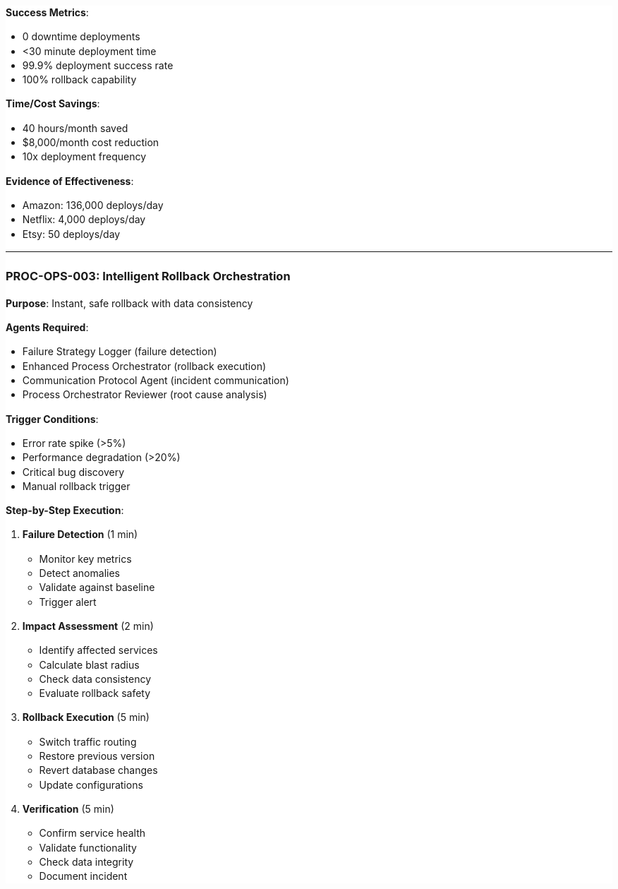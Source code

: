 **Success Metrics**:
- 0 downtime deployments
- <30 minute deployment time
- 99.9% deployment success rate
- 100% rollback capability

**Time/Cost Savings**:
- 40 hours/month saved
- $8,000/month cost reduction
- 10x deployment frequency

**Evidence of Effectiveness**:
- Amazon: 136,000 deploys/day
- Netflix: 4,000 deploys/day
- Etsy: 50 deploys/day

---

### PROC-OPS-003: Intelligent Rollback Orchestration
**Purpose**: Instant, safe rollback with data consistency

**Agents Required**:
- Failure Strategy Logger (failure detection)
- Enhanced Process Orchestrator (rollback execution)
- Communication Protocol Agent (incident communication)
- Process Orchestrator Reviewer (root cause analysis)

**Trigger Conditions**:
- Error rate spike (>5%)
- Performance degradation (>20%)
- Critical bug discovery
- Manual rollback trigger

**Step-by-Step Execution**:
1. **Failure Detection** (1 min)
   - Monitor key metrics
   - Detect anomalies
   - Validate against baseline
   - Trigger alert

2. **Impact Assessment** (2 min)
   - Identify affected services
   - Calculate blast radius
   - Check data consistency
   - Evaluate rollback safety

3. **Rollback Execution** (5 min)
   - Switch traffic routing
   - Restore previous version
   - Revert database changes
   - Update configurations

4. **Verification** (5 min)
   - Confirm service health
   - Validate functionality
   - Check data integrity
   - Document incident
